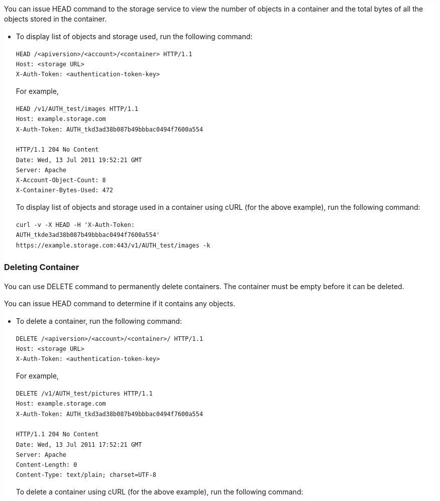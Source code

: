 You can issue HEAD command to the storage service to view the number of
objects in a container and the total bytes of all the objects stored in
the container.

-   To display list of objects and storage used, run the following
    command:

        HEAD /<apiversion>/<account>/<container> HTTP/1.1
        Host: <storage URL>
        X-Auth-Token: <authentication-token-key>

    For example,

        HEAD /v1/AUTH_test/images HTTP/1.1
        Host: example.storage.com
        X-Auth-Token: AUTH_tkd3ad38b087b49bbbac0494f7600a554

        HTTP/1.1 204 No Content
        Date: Wed, 13 Jul 2011 19:52:21 GMT
        Server: Apache
        X-Account-Object-Count: 8
        X-Container-Bytes-Used: 472

    To display list of objects and storage used in a container using
    cURL (for the above example), run the following command:

        curl -v -X HEAD -H 'X-Auth-Token:
        AUTH_tkde3ad38b087b49bbbac0494f7600a554'
        https://example.storage.com:443/v1/AUTH_test/images -k

### Deleting Container

You can use DELETE command to permanently delete containers. The
container must be empty before it can be deleted.

You can issue HEAD command to determine if it contains any objects.

-   To delete a container, run the following command:

        DELETE /<apiversion>/<account>/<container>/ HTTP/1.1
        Host: <storage URL>
        X-Auth-Token: <authentication-token-key>

    For example,

        DELETE /v1/AUTH_test/pictures HTTP/1.1
        Host: example.storage.com
        X-Auth-Token: AUTH_tkd3ad38b087b49bbbac0494f7600a554

        HTTP/1.1 204 No Content
        Date: Wed, 13 Jul 2011 17:52:21 GMT
        Server: Apache
        Content-Length: 0
        Content-Type: text/plain; charset=UTF-8

    To delete a container using cURL (for the above example), run the
    following command:
